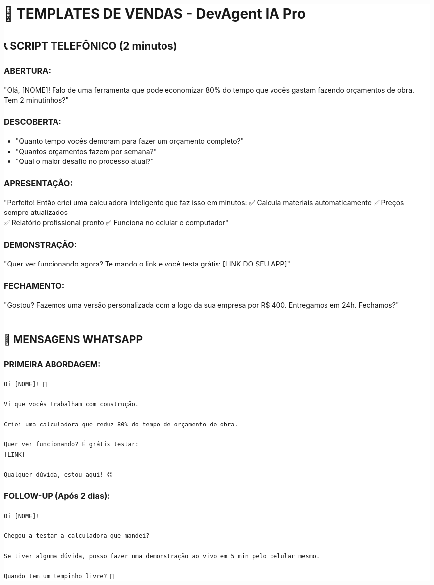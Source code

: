 # 📝 TEMPLATES DE VENDAS - DevAgent IA Pro

## 📞 SCRIPT TELEFÔNICO (2 minutos)

### ABERTURA:
"Olá, [NOME]! Falo de uma ferramenta que pode economizar 80% do tempo que vocês gastam fazendo orçamentos de obra. Tem 2 minutinhos?"

### DESCOBERTA:
- "Quanto tempo vocês demoram para fazer um orçamento completo?"
- "Quantos orçamentos fazem por semana?"
- "Qual o maior desafio no processo atual?"

### APRESENTAÇÃO:
"Perfeito! Então criei uma calculadora inteligente que faz isso em minutos:
✅ Calcula materiais automaticamente
✅ Preços sempre atualizados  
✅ Relatório profissional pronto
✅ Funciona no celular e computador"

### DEMONSTRAÇÃO:
"Quer ver funcionando agora? Te mando o link e você testa grátis:
[LINK DO SEU APP]"

### FECHAMENTO:
"Gostou? Fazemos uma versão personalizada com a logo da sua empresa por R$ 400. Entregamos em 24h. Fechamos?"

---

## 💬 MENSAGENS WHATSAPP

### PRIMEIRA ABORDAGEM:
```
Oi [NOME]! 👋

Vi que vocês trabalham com construção. 

Criei uma calculadora que reduz 80% do tempo de orçamento de obra.

Quer ver funcionando? É grátis testar:
[LINK]

Qualquer dúvida, estou aqui! 😊
```

### FOLLOW-UP (Após 2 dias):
```
Oi [NOME]! 

Chegou a testar a calculadora que mandei?

Se tiver alguma dúvida, posso fazer uma demonstração ao vivo em 5 min pelo celular mesmo.

Quando tem um tempinho livre? 📱
```
